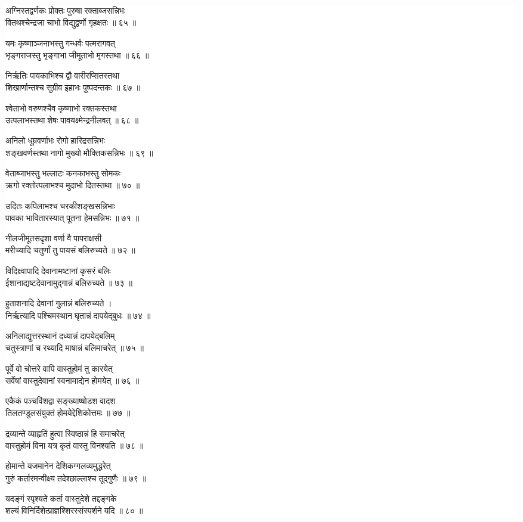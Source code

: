 अग्निस्तद्वर्णकः प्रोक्तः पुरुषा रक्ताब्जसन्निभः  
वितथश्चेन्द्रजा चाभो विद्युद्वर्णो गृहक्षतः ॥ ६५ ॥



यमः कृष्णाञ्जनाभस्तु गन्धर्वः पत्मरागवत्  
भृङ्गराजस्तु भृङ्गाभा जीमूताभो मृगस्तथा ॥ ६६ ॥


निर्ऋतिः पावकाभिश्च द्वौ वारीरप्सितस्तथा  
शिखार्णान्तश्च सुग्रीव इहाभः पुष्पदन्तकः ॥ ६७ ॥


श्वेताभो वरुणश्चैव कृष्णाभो रक्तकस्तथा  
उत्पलाभस्तथा शेषः पावयक्ष्मेन्द्रनीलवत् ॥ ६८ ॥


अनिलो धूम्रवर्णाभः रोगो हारिद्रसन्निभः  
शङ्खवर्णस्तथा नागो मुख्यो मौक्तिकसन्निभः ॥ ६९ ॥


वेताब्जाभस्तु भल्लाटः कनकाभस्तु सोमकः  
ऋगो रक्तोत्पलाभश्च मुदाभो दितस्तथा ॥ ७० ॥


उदितः कपिलाभश्च चरकीशङ्खसन्निभाः  
पावका भावितारस्यात् पूतना हेमसन्निभः ॥ ७१ ॥


नीलजीमूतसदृशा वर्णा वै पापराक्षसी  
मरीच्यादि चतुर्णां तु पायसं बलिरुच्यते ॥ ७२ ॥


विदिक्ष्वापादि देवानामष्टानां कृसरं बलिः  
ईशानाद्यष्टदेवानामुद्गान्नं बलिरुच्यते ॥ ७३ ॥


हुताशनादि देवानां गुलान्नं बलिरुच्यते ।  
निर्ऋत्यादि पश्चिमस्थान घृतान्नं दापयेद्बुधः ॥ ७४ ॥


अनिलाद्युत्तरस्थानं दध्यान्नं दापयेद्बलिम्  
चतुस्त्राणां च रथ्यादि माषान्नं बलिमाचरेत् ॥ ७५ ॥


पूर्वे वो चोत्तरे वापि वास्तुहोमं तु कारयेत्  
सर्वेषां वास्तुदेवानां स्वनामाद्येन होमयेत् ॥ ७६ ॥


एकैकं पञ्चविंशद्वा सङ्ख्याष्षोडश वादश  
तिलतण्डुलसंयुक्तं होमयेद्देशिकोत्तमः ॥ ७७ ॥


द्रव्यान्ते व्याहृतिं हुत्वा स्विष्ठान्नं हि समाचरेत्  
वास्तुहोमं विना यत्र कृतं वास्तु विनश्यति ॥ ७८ ॥



होमान्ते यजमानेन देशिकग्गलव्यमुद्धरेत्  
गुरुं कर्तारमन्वीक्ष्य तदेश्छाल्लाश्च तूद्गुणैः ॥ ७९ ॥


यदङ्गं स्पृश्यते कर्ता वास्तुदेशे तद्दङ्गके  
शल्यं विनिर्दिशेत्प्राज्ञश्शिरस्संस्पर्शने यदि ॥ ८० ॥

